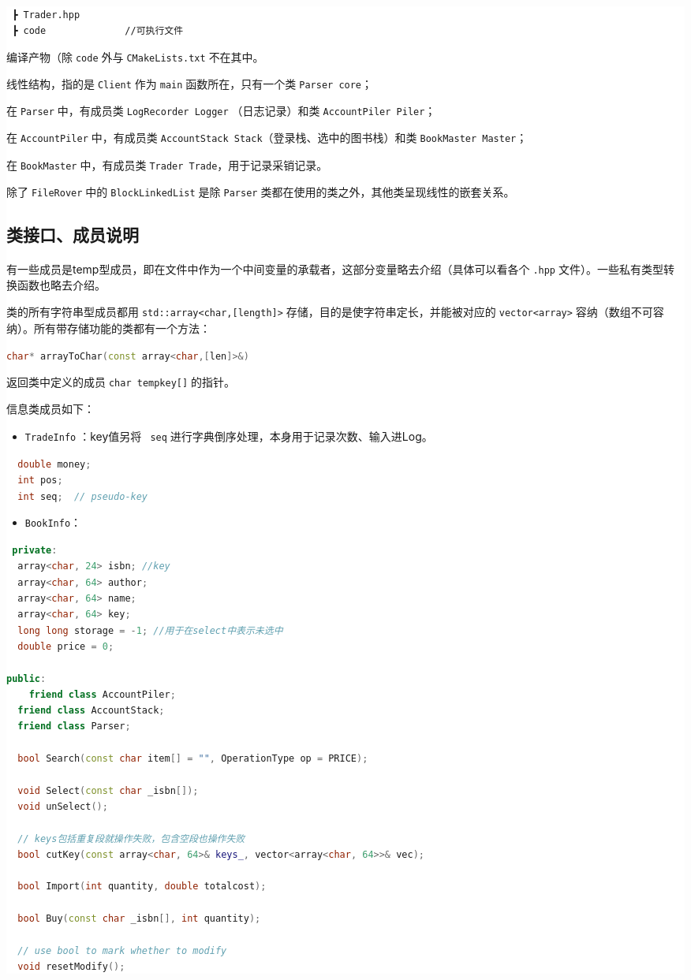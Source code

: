 ```
 ┣ Trader.hpp
 ┣ code              //可执行文件
```

编译产物（除 `code` 外与 `CMakeLists.txt` 不在其中。

线性结构，指的是 `Client` 作为 `main` 函数所在，只有一个类 `Parser core`；

在 `Parser` 中，有成员类 `LogRecorder Logger` （日志记录）和类 `AccountPiler Piler`；

在 `AccountPiler` 中，有成员类 `AccountStack Stack`（登录栈、选中的图书栈）和类 `BookMaster Master`；

在 `BookMaster` 中，有成员类 `Trader Trade`，用于记录采销记录。

除了 `FileRover` 中的 `BlockLinkedList` 是除 `Parser` 类都在使用的类之外，其他类呈现线性的嵌套关系。

## 类接口、成员说明

有一些成员是temp型成员，即在文件中作为一个中间变量的承载者，这部分变量略去介绍（具体可以看各个 `.hpp` 文件）。一些私有类型转换函数也略去介绍。

类的所有字符串型成员都用 `std::array<char,[length]>` 存储，目的是使字符串定长，并能被对应的 `vector<array>` 容纳（数组不可容纳）。所有带存储功能的类都有一个方法：

```cpp
char* arrayToChar(const array<char,[len]>&)
```

返回类中定义的成员 `char tempkey[]` 的指针。

信息类成员如下：

- `TradeInfo` ：key值另将 ` seq` 进行字典倒序处理，本身用于记录次数、输入进Log。

```cpp
  double money;
  int pos;
  int seq;  // pseudo-key
```

- `BookInfo`：

```cpp
 private:
  array<char, 24> isbn; //key
  array<char, 64> author;
  array<char, 64> name;
  array<char, 64> key;
  long long storage = -1; //用于在select中表示未选中
  double price = 0;

public:
	friend class AccountPiler;
  friend class AccountStack;
  friend class Parser;

  bool Search(const char item[] = "", OperationType op = PRICE);

  void Select(const char _isbn[]);
  void unSelect();

  // keys包括重复段就操作失败，包含空段也操作失败
  bool cutKey(const array<char, 64>& keys_, vector<array<char, 64>>& vec);

  bool Import(int quantity, double totalcost);

  bool Buy(const char _isbn[], int quantity);

  // use bool to mark whether to modify
  void resetModify();
```